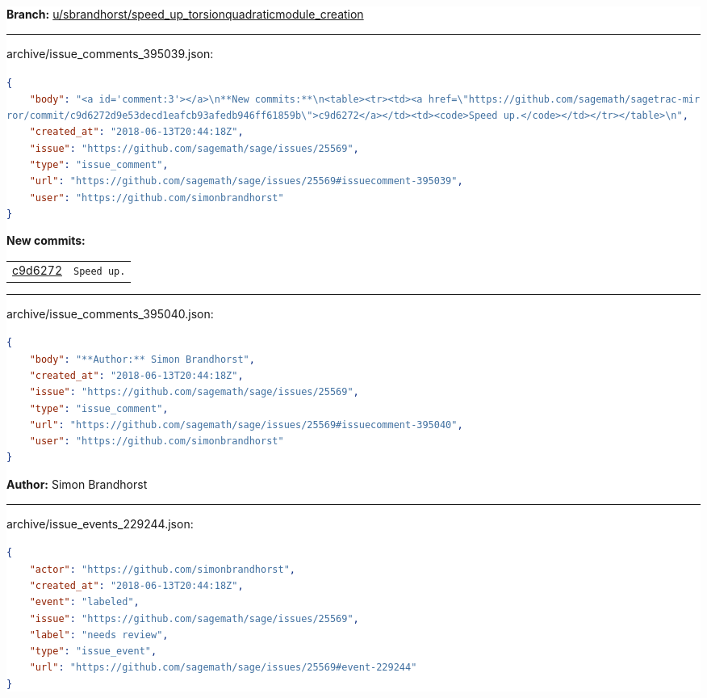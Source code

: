 **Branch:** [u/sbrandhorst/speed_up_torsionquadraticmodule_creation](https://github.com/sagemath/sagetrac-mirror/tree/u/sbrandhorst/speed_up_torsionquadraticmodule_creation)



---

archive/issue_comments_395039.json:
```json
{
    "body": "<a id='comment:3'></a>\n**New commits:**\n<table><tr><td><a href=\"https://github.com/sagemath/sagetrac-mirror/commit/c9d6272d9e53decd1eafcb93afedb946ff61859b\">c9d6272</a></td><td><code>Speed up.</code></td></tr></table>\n",
    "created_at": "2018-06-13T20:44:18Z",
    "issue": "https://github.com/sagemath/sage/issues/25569",
    "type": "issue_comment",
    "url": "https://github.com/sagemath/sage/issues/25569#issuecomment-395039",
    "user": "https://github.com/simonbrandhorst"
}
```

<a id='comment:3'></a>
**New commits:**
<table><tr><td><a href="https://github.com/sagemath/sagetrac-mirror/commit/c9d6272d9e53decd1eafcb93afedb946ff61859b">c9d6272</a></td><td><code>Speed up.</code></td></tr></table>




---

archive/issue_comments_395040.json:
```json
{
    "body": "**Author:** Simon Brandhorst",
    "created_at": "2018-06-13T20:44:18Z",
    "issue": "https://github.com/sagemath/sage/issues/25569",
    "type": "issue_comment",
    "url": "https://github.com/sagemath/sage/issues/25569#issuecomment-395040",
    "user": "https://github.com/simonbrandhorst"
}
```

**Author:** Simon Brandhorst



---

archive/issue_events_229244.json:
```json
{
    "actor": "https://github.com/simonbrandhorst",
    "created_at": "2018-06-13T20:44:18Z",
    "event": "labeled",
    "issue": "https://github.com/sagemath/sage/issues/25569",
    "label": "needs review",
    "type": "issue_event",
    "url": "https://github.com/sagemath/sage/issues/25569#event-229244"
}
```
